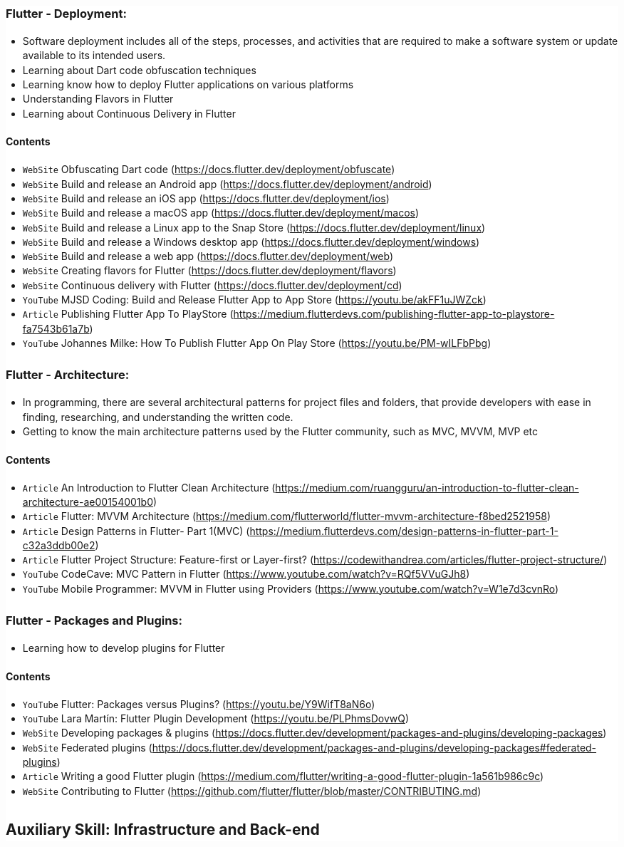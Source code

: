 ### Flutter - Deployment:
- Software deployment includes all of the steps, processes, and activities that are required to make a software system or update available to its intended users.
- Learning about Dart code obfuscation techniques
- Learning know how to deploy Flutter applications on various platforms
- Understanding Flavors in Flutter
- Learning about Continuous Delivery in Flutter
#### Contents
- `WebSite` Obfuscating Dart code (https://docs.flutter.dev/deployment/obfuscate)
- `WebSite` Build and release an Android app (https://docs.flutter.dev/deployment/android)
- `WebSite` Build and release an iOS app (https://docs.flutter.dev/deployment/ios)
- `WebSite` Build and release a macOS app (https://docs.flutter.dev/deployment/macos)
- `WebSite` Build and release a Linux app to the Snap Store (https://docs.flutter.dev/deployment/linux)
- `WebSite` Build and release a Windows desktop app (https://docs.flutter.dev/deployment/windows)
- `WebSite` Build and release a web app (https://docs.flutter.dev/deployment/web)
- `WebSite` Creating flavors for Flutter (https://docs.flutter.dev/deployment/flavors)
- `WebSite` Continuous delivery with Flutter (https://docs.flutter.dev/deployment/cd)
- `YouTube` MJSD Coding: Build and Release Flutter App to App Store (https://youtu.be/akFF1uJWZck)
- `Article` Publishing Flutter App To PlayStore (https://medium.flutterdevs.com/publishing-flutter-app-to-playstore-fa7543b61a7b)
- `YouTube` Johannes Milke: How To Publish Flutter App On Play Store (https://youtu.be/PM-wILFbPbg)

### Flutter - Architecture:
- In programming, there are several architectural patterns for project files and folders, that provide developers with ease in finding, researching, and understanding the written code.
- Getting to know the main architecture patterns used by the Flutter community, such as MVC, MVVM, MVP etc
#### Contents
- `Article` An Introduction to Flutter Clean Architecture (https://medium.com/ruangguru/an-introduction-to-flutter-clean-architecture-ae00154001b0)
- `Article` Flutter: MVVM Architecture (https://medium.com/flutterworld/flutter-mvvm-architecture-f8bed2521958)
- `Article` Design Patterns in Flutter- Part 1(MVC) (https://medium.flutterdevs.com/design-patterns-in-flutter-part-1-c32a3ddb00e2)
- `Article` Flutter Project Structure: Feature-first or Layer-first? (https://codewithandrea.com/articles/flutter-project-structure/)
- `YouTube` CodeCave: MVC Pattern in Flutter (https://www.youtube.com/watch?v=RQf5VVuGJh8)
- `YouTube` Mobile Programmer: MVVM in Flutter using Providers (https://www.youtube.com/watch?v=W1e7d3cvnRo)

### Flutter - Packages and Plugins:
- Learning how to develop plugins for Flutter
#### Contents
- `YouTube` Flutter: Packages versus Plugins? (https://youtu.be/Y9WifT8aN6o)
- `YouTube` Lara Martín: Flutter Plugin Development (https://youtu.be/PLPhmsDovwQ)
- `WebSite` Developing packages & plugins (https://docs.flutter.dev/development/packages-and-plugins/developing-packages)
- `WebSite` Federated plugins (https://docs.flutter.dev/development/packages-and-plugins/developing-packages#federated-plugins)
- `Article` Writing a good Flutter plugin (https://medium.com/flutter/writing-a-good-flutter-plugin-1a561b986c9c)
- `WebSite` Contributing to Flutter (https://github.com/flutter/flutter/blob/master/CONTRIBUTING.md)
## Auxiliary Skill: Infrastructure and Back-end 
